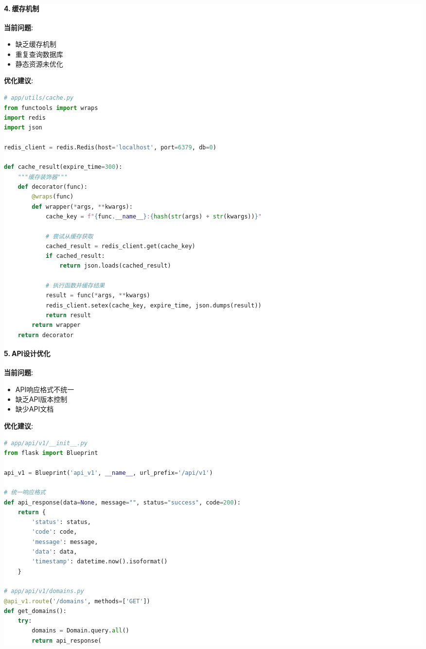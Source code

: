 #### 4. 缓存机制

**当前问题**:
- 缺乏缓存机制
- 重复查询数据库
- 静态资源未优化

**优化建议**:
```python
# app/utils/cache.py
from functools import wraps
import redis
import json

redis_client = redis.Redis(host='localhost', port=6379, db=0)

def cache_result(expire_time=300):
    """缓存装饰器"""
    def decorator(func):
        @wraps(func)
        def wrapper(*args, **kwargs):
            cache_key = f"{func.__name__}:{hash(str(args) + str(kwargs))}"
            
            # 尝试从缓存获取
            cached_result = redis_client.get(cache_key)
            if cached_result:
                return json.loads(cached_result)
            
            # 执行函数并缓存结果
            result = func(*args, **kwargs)
            redis_client.setex(cache_key, expire_time, json.dumps(result))
            return result
        return wrapper
    return decorator
```

#### 5. API设计优化

**当前问题**:
- API响应格式不统一
- 缺乏API版本控制
- 缺少API文档

**优化建议**:
```python
# app/api/v1/__init__.py
from flask import Blueprint

api_v1 = Blueprint('api_v1', __name__, url_prefix='/api/v1')

# 统一响应格式
def api_response(data=None, message="", status="success", code=200):
    return {
        'status': status,
        'code': code,
        'message': message,
        'data': data,
        'timestamp': datetime.now().isoformat()
    }

# app/api/v1/domains.py
@api_v1.route('/domains', methods=['GET'])
def get_domains():
    try:
        domains = Domain.query.all()
        return api_response(
```